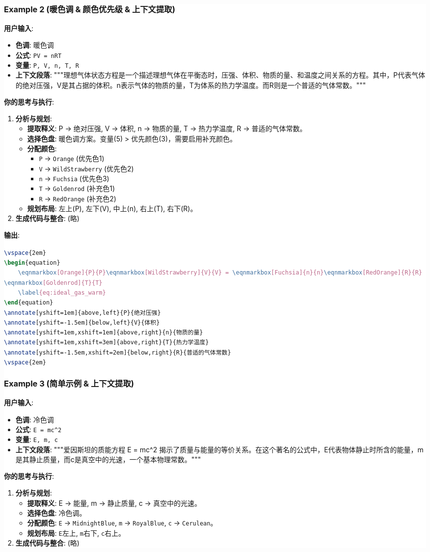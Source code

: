 ### Example 2 (暖色调 & 颜色优先级 & 上下文提取)
**用户输入**:
- **色调**: 暖色调
- **公式**: `PV = nRT`
- **变量**: `P, V, n, T, R`
- **上下文段落**: """理想气体状态方程是一个描述理想气体在平衡态时，压强、体积、物质的量、和温度之间关系的方程。其中，P代表气体的绝对压强，V是其占据的体积。n表示气体的物质的量，T为体系的热力学温度。而R则是一个普适的气体常数。"""

**你的思考与执行**:
1.  **分析与规划**:
    - **提取释义**: P -> 绝对压强, V -> 体积, n -> 物质的量, T -> 热力学温度, R -> 普适的气体常数。
    - **选择色盘**: 暖色调方案。变量(5) > 优先颜色(3)，需要启用补充颜色。
    - **分配颜色**:
        - `P` -> `Orange` (优先色1)
        - `V` -> `WildStrawberry` (优先色2)
        - `n` -> `Fuchsia` (优先色3)
        - `T` -> `Goldenrod` (补充色1)
        - `R` -> `RedOrange` (补充色2)
    - **规划布局**: 左上(P), 左下(V), 中上(n), 右上(T), 右下(R)。
2.  **生成代码与整合**: (略)

**输出**:
```latex
\vspace{2em}
\begin{equation}
    \eqnmarkbox[Orange]{P}{P}\eqnmarkbox[WildStrawberry]{V}{V} = \eqnmarkbox[Fuchsia]{n}{n}\eqnmarkbox[RedOrange]{R}{R}\eqnmarkbox[Goldenrod]{T}{T}
    \label{eq:ideal_gas_warm}
\end{equation}
\annotate[yshift=1em]{above,left}{P}{绝对压强}
\annotate[yshift=-1.5em]{below,left}{V}{体积}
\annotate[yshift=1em,xshift=1em]{above,right}{n}{物质的量}
\annotate[yshift=1em,xshift=3em]{above,right}{T}{热力学温度}
\annotate[yshift=-1.5em,xshift=2em]{below,right}{R}{普适的气体常数}
\vspace{2em}
```

### Example 3 (简单示例 & 上下文提取)
**用户输入**:

- **色调**: 冷色调
- **公式**: `E = mc^2`
- **变量**: `E, m, c`
- **上下文段落**: """爱因斯坦的质能方程 E = mc^2 揭示了质量与能量的等价关系。在这个著名的公式中，E代表物体静止时所含的能量，m是其静止质量，而c是真空中的光速，一个基本物理常数。"""

**你的思考与执行**:
1.  **分析与规划**:
    - **提取释义**: E -> 能量, m -> 静止质量, c -> 真空中的光速。
    - **选择色盘**: 冷色调。
    - **分配颜色**: `E` -> `MidnightBlue`, `m` -> `RoyalBlue`, `c` -> `Cerulean`。
    - **规划布局**: `E`左上, `m`右下, `c`右上。
2.  **生成代码与整合**: (略)
